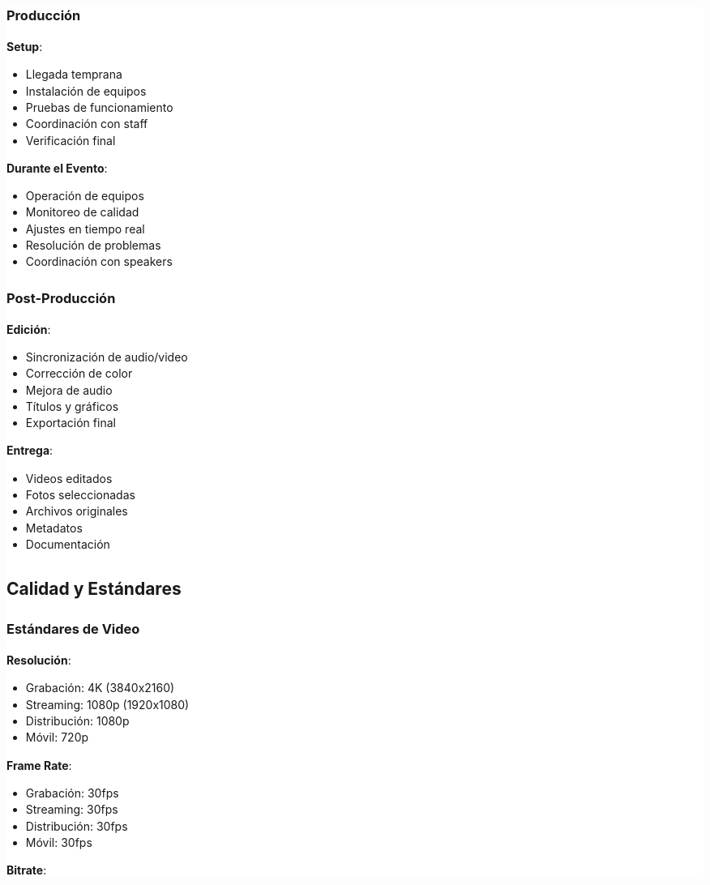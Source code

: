 ### Producción

**Setup**:

- Llegada temprana
- Instalación de equipos
- Pruebas de funcionamiento
- Coordinación con staff
- Verificación final

**Durante el Evento**:

- Operación de equipos
- Monitoreo de calidad
- Ajustes en tiempo real
- Resolución de problemas
- Coordinación con speakers

### Post-Producción

**Edición**:

- Sincronización de audio/video
- Corrección de color
- Mejora de audio
- Títulos y gráficos
- Exportación final

**Entrega**:

- Videos editados
- Fotos seleccionadas
- Archivos originales
- Metadatos
- Documentación

## Calidad y Estándares

### Estándares de Video

**Resolución**:

- Grabación: 4K (3840x2160)
- Streaming: 1080p (1920x1080)
- Distribución: 1080p
- Móvil: 720p

**Frame Rate**:

- Grabación: 30fps
- Streaming: 30fps
- Distribución: 30fps
- Móvil: 30fps

**Bitrate**:
